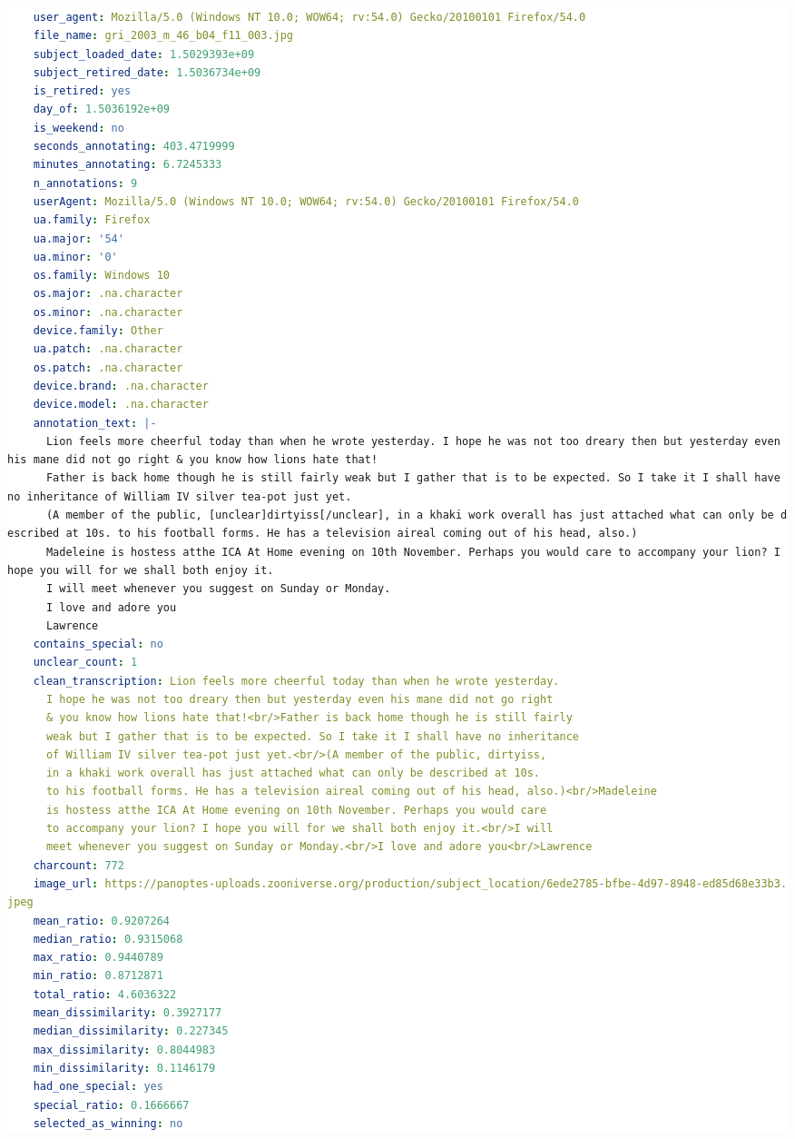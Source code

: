 ```yaml
    user_agent: Mozilla/5.0 (Windows NT 10.0; WOW64; rv:54.0) Gecko/20100101 Firefox/54.0
    file_name: gri_2003_m_46_b04_f11_003.jpg
    subject_loaded_date: 1.5029393e+09
    subject_retired_date: 1.5036734e+09
    is_retired: yes
    day_of: 1.5036192e+09
    is_weekend: no
    seconds_annotating: 403.4719999
    minutes_annotating: 6.7245333
    n_annotations: 9
    userAgent: Mozilla/5.0 (Windows NT 10.0; WOW64; rv:54.0) Gecko/20100101 Firefox/54.0
    ua.family: Firefox
    ua.major: '54'
    ua.minor: '0'
    os.family: Windows 10
    os.major: .na.character
    os.minor: .na.character
    device.family: Other
    ua.patch: .na.character
    os.patch: .na.character
    device.brand: .na.character
    device.model: .na.character
    annotation_text: |-
      Lion feels more cheerful today than when he wrote yesterday. I hope he was not too dreary then but yesterday even his mane did not go right & you know how lions hate that!
      Father is back home though he is still fairly weak but I gather that is to be expected. So I take it I shall have no inheritance of William IV silver tea-pot just yet.
      (A member of the public, [unclear]dirtyiss[/unclear], in a khaki work overall has just attached what can only be described at 10s. to his football forms. He has a television aireal coming out of his head, also.)
      Madeleine is hostess atthe ICA At Home evening on 10th November. Perhaps you would care to accompany your lion? I hope you will for we shall both enjoy it.
      I will meet whenever you suggest on Sunday or Monday.
      I love and adore you
      Lawrence
    contains_special: no
    unclear_count: 1
    clean_transcription: Lion feels more cheerful today than when he wrote yesterday.
      I hope he was not too dreary then but yesterday even his mane did not go right
      & you know how lions hate that!<br/>Father is back home though he is still fairly
      weak but I gather that is to be expected. So I take it I shall have no inheritance
      of William IV silver tea-pot just yet.<br/>(A member of the public, dirtyiss,
      in a khaki work overall has just attached what can only be described at 10s.
      to his football forms. He has a television aireal coming out of his head, also.)<br/>Madeleine
      is hostess atthe ICA At Home evening on 10th November. Perhaps you would care
      to accompany your lion? I hope you will for we shall both enjoy it.<br/>I will
      meet whenever you suggest on Sunday or Monday.<br/>I love and adore you<br/>Lawrence
    charcount: 772
    image_url: https://panoptes-uploads.zooniverse.org/production/subject_location/6ede2785-bfbe-4d97-8948-ed85d68e33b3.jpeg
    mean_ratio: 0.9207264
    median_ratio: 0.9315068
    max_ratio: 0.9440789
    min_ratio: 0.8712871
    total_ratio: 4.6036322
    mean_dissimilarity: 0.3927177
    median_dissimilarity: 0.227345
    max_dissimilarity: 0.8044983
    min_dissimilarity: 0.1146179
    had_one_special: yes
    special_ratio: 0.1666667
    selected_as_winning: no
```